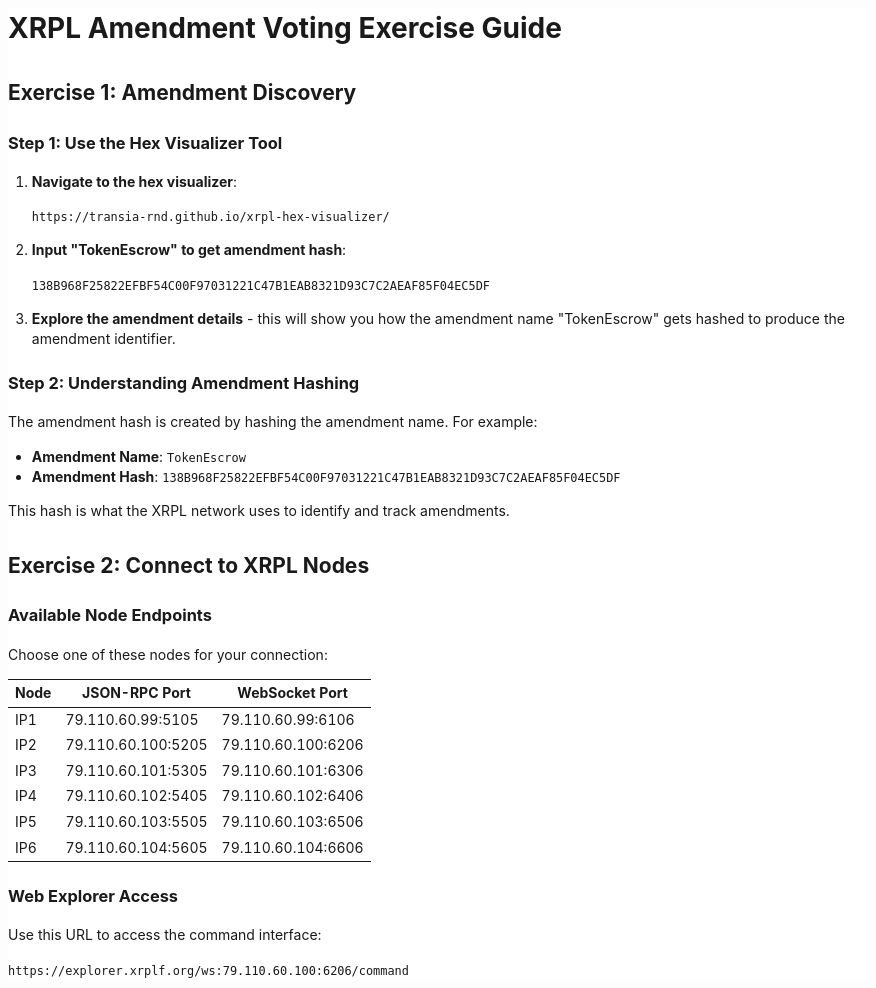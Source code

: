 # XRPL Amendment Voting Exercise Guide

## Exercise 1: Amendment Discovery

### Step 1: Use the Hex Visualizer Tool

1. **Navigate to the hex visualizer**:
   ```
   https://transia-rnd.github.io/xrpl-hex-visualizer/
   ```

2. **Input "TokenEscrow" to get amendment hash**:
   ```
   138B968F25822EFBF54C00F97031221C47B1EAB8321D93C7C2AEAF85F04EC5DF
   ```

3. **Explore the amendment details** - this will show you how the amendment name "TokenEscrow" gets hashed to produce the amendment identifier.

### Step 2: Understanding Amendment Hashing

The amendment hash is created by hashing the amendment name. For example:
- **Amendment Name**: `TokenEscrow`
- **Amendment Hash**: `138B968F25822EFBF54C00F97031221C47B1EAB8321D93C7C2AEAF85F04EC5DF`

This hash is what the XRPL network uses to identify and track amendments.

## Exercise 2: Connect to XRPL Nodes

### Available Node Endpoints

Choose one of these nodes for your connection:

| Node | JSON-RPC Port | WebSocket Port |
|------|---------------|----------------|
| IP1  | 79.110.60.99:5105 | 79.110.60.99:6106 |
| IP2  | 79.110.60.100:5205 | 79.110.60.100:6206 |
| IP3  | 79.110.60.101:5305 | 79.110.60.101:6306 |
| IP4  | 79.110.60.102:5405 | 79.110.60.102:6406 |
| IP5  | 79.110.60.103:5505 | 79.110.60.103:6506 |
| IP6  | 79.110.60.104:5605 | 79.110.60.104:6606 |

### Web Explorer Access

Use this URL to access the command interface:
```
https://explorer.xrplf.org/ws:79.110.60.100:6206/command
```
